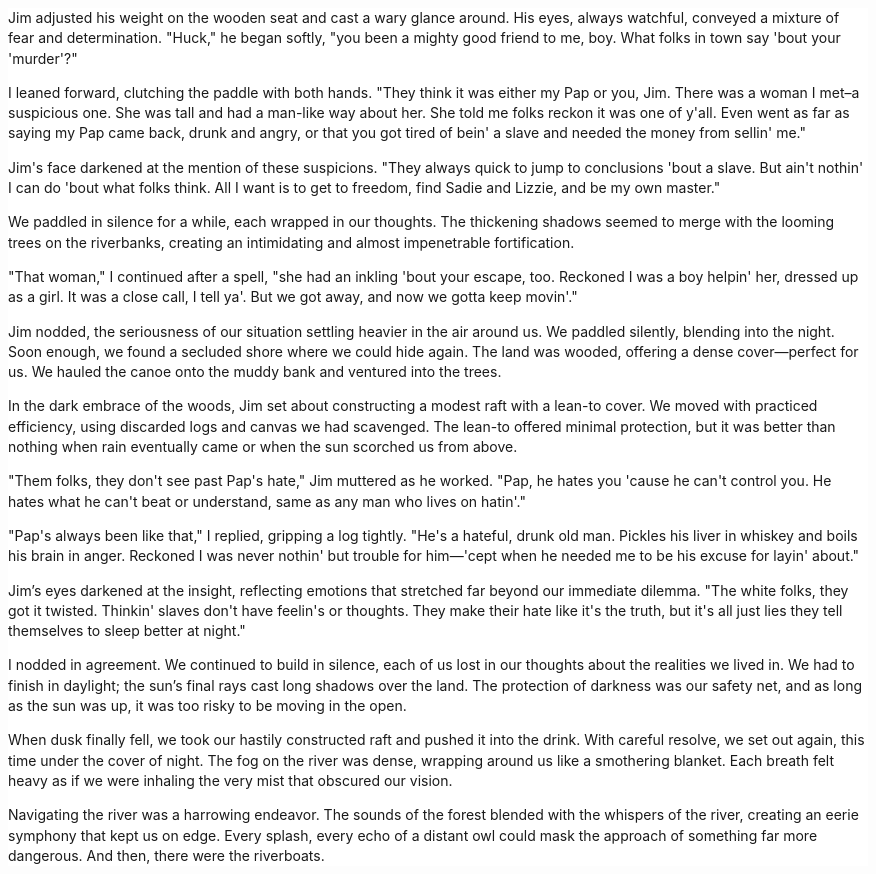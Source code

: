 Jim adjusted his weight on the wooden seat and cast a wary glance around. His eyes, always watchful, conveyed a mixture of fear and determination. "Huck," he began softly, "you been a mighty good friend to me, boy. What folks in town say 'bout your 'murder'?"

I leaned forward, clutching the paddle with both hands. "They think it was either my Pap or you, Jim. There was a woman I met–a suspicious one. She was tall and had a man-like way about her. She told me folks reckon it was one of y'all. Even went as far as saying my Pap came back, drunk and angry, or that you got tired of bein' a slave and needed the money from sellin' me."

Jim's face darkened at the mention of these suspicions. "They always quick to jump to conclusions 'bout a slave. But ain't nothin' I can do 'bout what folks think. All I want is to get to freedom, find Sadie and Lizzie, and be my own master."

We paddled in silence for a while, each wrapped in our thoughts. The thickening shadows seemed to merge with the looming trees on the riverbanks, creating an intimidating and almost impenetrable fortification.

"That woman," I continued after a spell, "she had an inkling 'bout your escape, too. Reckoned I was a boy helpin' her, dressed up as a girl. It was a close call, I tell ya'. But we got away, and now we gotta keep movin'."

Jim nodded, the seriousness of our situation settling heavier in the air around us. We paddled silently, blending into the night. Soon enough, we found a secluded shore where we could hide again. The land was wooded, offering a dense cover—perfect for us. We hauled the canoe onto the muddy bank and ventured into the trees.

In the dark embrace of the woods, Jim set about constructing a modest raft with a lean-to cover. We moved with practiced efficiency, using discarded logs and canvas we had scavenged. The lean-to offered minimal protection, but it was better than nothing when rain eventually came or when the sun scorched us from above.

"Them folks, they don't see past Pap's hate," Jim muttered as he worked. "Pap, he hates you 'cause he can't control you. He hates what he can't beat or understand, same as any man who lives on hatin'."

"Pap's always been like that," I replied, gripping a log tightly. "He's a hateful, drunk old man. Pickles his liver in whiskey and boils his brain in anger. Reckoned I was never nothin' but trouble for him—'cept when he needed me to be his excuse for layin' about."

Jim’s eyes darkened at the insight, reflecting emotions that stretched far beyond our immediate dilemma. "The white folks, they got it twisted. Thinkin' slaves don't have feelin's or thoughts. They make their hate like it's the truth, but it's all just lies they tell themselves to sleep better at night."

I nodded in agreement. We continued to build in silence, each of us lost in our thoughts about the realities we lived in. We had to finish in daylight; the sun’s final rays cast long shadows over the land. The protection of darkness was our safety net, and as long as the sun was up, it was too risky to be moving in the open.

When dusk finally fell, we took our hastily constructed raft and pushed it into the drink. With careful resolve, we set out again, this time under the cover of night. The fog on the river was dense, wrapping around us like a smothering blanket. Each breath felt heavy as if we were inhaling the very mist that obscured our vision.

Navigating the river was a harrowing endeavor. The sounds of the forest blended with the whispers of the river, creating an eerie symphony that kept us on edge. Every splash, every echo of a distant owl could mask the approach of something far more dangerous. And then, there were the riverboats.
